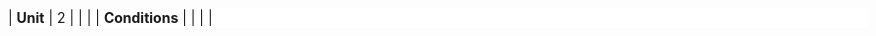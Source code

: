 | **Unit**                                                                                                                                                                                                                                                                                                                                                                                                                                                                                                                                                                                                                                                                                                                                                                                                                                                                                                                                                                                                                                                                                                                                                                                                                                                                                                                                                                                                                                                                                                                                                                                                                                                                                                                                                                                                                                                                                                                                                   | 2                                                                          |              |                         |
| **Conditions**                                                                                                                                                                                                                                                                                                                                                                                                                                                                                                                                                                                                                                                                                                                                                                                                                                                                                                                                                                                                                                                                                                                                                                                                                                                                                                                                                                                                                                                                                                                                                                                                                                                                                                                                                                                                                                                                                                                                             |                                                                            |              |                         |